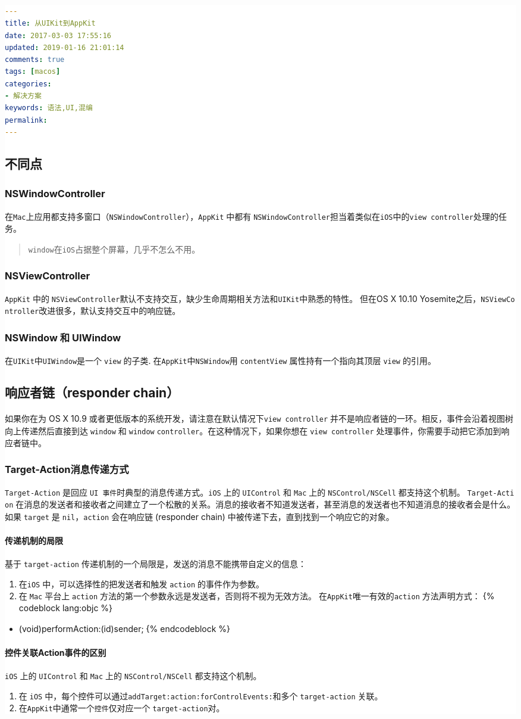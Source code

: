 ```yaml
---
title: 从UIKit到AppKit
date: 2017-03-03 17:55:16
updated: 2019-01-16 21:01:14
comments: true
tags: [macos]
categories: 
- 解决方案
keywords: 语法,UI,混编
permalink: 
---
```

## 不同点
### NSWindowController
在`Mac`上应用都支持多窗口（`NSWindowController`），`AppKit` 中都有 `NSWindowController`担当着类似在`iOS`中的`view controller`处理的任务。
>`window`在`iOS`占据整个屏幕，几乎不怎么不用。
### NSViewController
`AppKit` 中的 `NSViewController`默认不支持交互，缺少生命周期相关方法和`UIKit`中熟悉的特性。
但在OS X 10.10 Yosemite之后，`NSViewController`改进很多，默认支持交互中的响应链。

### NSWindow 和 UIWindow
在`UIKit`中`UIWindow`是一个 `view` 的子类.
在`AppKit`中`NSWindow`用 `contentView` 属性持有一个指向其顶层 `view` 的引用。

## 响应者链（responder chain）
如果你在为 OS X 10.9 或者更低版本的系统开发，请注意在默认情况下`view controller` 并不是响应者链的一环。相反，事件会沿着视图树向上传递然后直接到达 `window` 和 `window` `controller`。在这种情况下，如果你想在 `view controller` 处理事件，你需要手动把它添加到响应者链中。

### Target-Action消息传递方式
`Target-Action` 是回应 `UI 事件`时典型的消息传递方式。`iOS` 上的 `UIControl` 和 `Mac` 上的 `NSControl/NSCell` 都支持这个机制。
`Target-Action` 在消息的发送者和接收者之间建立了一个松散的关系。消息的接收者不知道发送者，甚至消息的发送者也不知道消息的接收者会是什么。如果 `target` 是 `nil`，`action` 会在响应链 (responder chain) 中被传递下去，直到找到一个响应它的对象。

#### 传递机制的局限
基于 `target-action` 传递机制的一个局限是，发送的消息不能携带自定义的信息：
1. 在`iOS` 中，可以选择性的把发送者和触发 `action` 的事件作为参数。
2. 在 `Mac` 平台上 `action` 方法的第一个参数永远是发送者，否则将不视为无效方法。
在`AppKit`唯一有效的`action` 方法声明方式：
{% codeblock lang:objc %}
- (void)performAction:(id)sender;
{% endcodeblock %}

#### 控件关联Action事件的区别
`iOS` 上的 `UIControl` 和 `Mac` 上的 `NSControl/NSCell` 都支持这个机制。
1. 在 `iOS` 中，每个控件可以通过`addTarget:action:forControlEvents:`和多个 `target-action` 关联。
2. 在`AppKit`中通常一个`控件`仅对应一个 `target-action`对。
